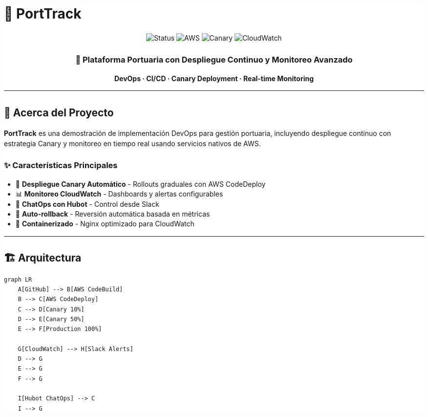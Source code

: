 # 🚢 PortTrack

<div align="center">
  <img src="https://img.shields.io/badge/Status-Production%20Ready-brightgreen?style=for-the-badge&logo=docker" alt="Status" />
  <img src="https://img.shields.io/badge/AWS-CodeDeploy-orange?style=for-the-badge&logo=amazon-aws" alt="AWS" />
  <img src="https://img.shields.io/badge/Deployment-Canary-blue?style=for-the-badge&logo=kubernetes" alt="Canary" />
  <img src="https://img.shields.io/badge/Monitoring-CloudWatch-red?style=for-the-badge&logo=amazon-cloudwatch" alt="CloudWatch" />
</div>

<div align="center">
  <h3>🎯 Plataforma Portuaria con Despliegue Continuo y Monitoreo Avanzado</h3>
  <p><strong>DevOps · CI/CD · Canary Deployment · Real-time Monitoring</strong></p>
</div>

---

## 📖 **Acerca del Proyecto**

**PortTrack** es una demostración de implementación DevOps para gestión portuaria, incluyendo despliegue continuo con estrategia Canary y monitoreo en tiempo real usando servicios nativos de AWS.

### ✨ **Características Principales**

- 🚀 **Despliegue Canary Automático** - Rollouts graduales con AWS CodeDeploy
- 📊 **Monitoreo CloudWatch** - Dashboards y alertas configurables
- 🤖 **ChatOps con Hubot** - Control desde Slack
- 🔄 **Auto-rollback** - Reversión automática basada en métricas
- 🐳 **Containerizado** - Nginx optimizado para CloudWatch

---

## 🏗️ **Arquitectura**

```mermaid
graph LR
    A[GitHub] --> B[AWS CodeBuild]
    B --> C[AWS CodeDeploy]
    C --> D[Canary 10%]
    D --> E[Canary 50%] 
    E --> F[Production 100%]
    
    G[CloudWatch] --> H[Slack Alerts]
    D --> G
    E --> G  
    F --> G
    
    I[Hubot ChatOps] --> C
    I --> G
```
